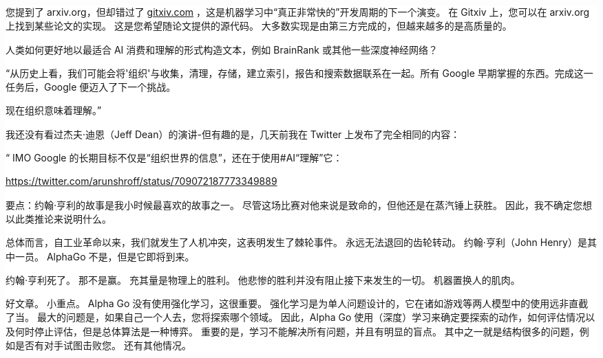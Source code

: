 您提到了 arxiv.org，但却错过了 [gitxiv.com](http://gitxiv.com) ，这是机器学习中“真正非常快的”开发周期的下一个演变。 在 Gitxiv 上，您可以在 arxiv.org 上找到某些论文的实现。 这是您希望随论文提供的源代码。 大多数实现是由第三方完成的，但越来越多的是高质量的。

人类如何更好地以最适合 AI 消费和理解的形式构造文本，例如 Br​​ainRank 或其他一些深度神经网络？

“从历史上看，我们可能会将'组织'与收集，清理，存储，建立索引，报告和搜索数据联系在一起。所有 Google 早期掌握的东西。完成这一任务后，Google 便迈入了下一个挑战。

现在组织意味着理解。”

我还没有看过杰夫·迪恩（Jeff Dean）的演讲-但有趣的是，几天前我在 Twitter 上发布了完全相同的内容：

“ IMO Google 的长期目标不仅是“组织世界的信息”，还在于使用#AI“理解”它：

https://twitter.com/arunshroff/status/709072187773349889

要点：约翰·亨利的故事是我小时候最喜欢的故事之一。
尽管这场比赛对他来说是致命的，但他还是在蒸汽锤上获胜。 因此，我不确定您想以此类推论来说明什么。

总体而言，自工业革命以来，我们就发生了人机冲突，这表明发生了棘轮事件。 永远无法退回的齿轮转动。 约翰·亨利（John Henry）是其中一员。 AlphaGo 不是，但是它即将到来。

约翰·亨利死了。 那不是赢。 充其量是物理上的胜利。 他悲惨的胜利并没有阻止接下来发生的一切。 机器置换人的肌肉。

好文章。 小重点。 Alpha Go 没有使用强化学习，这很重要。 强化学习是为单人问题设计的，它在诸如游戏等两人模型中的使用远非直截了当。 最大的问题是，如果自己一个人去，您将探索哪个领域。 因此，Alpha Go 使用（深度）学习来确定要探索的动作，如何评估情况以及何时停止评估，但是总体算法是一种博弈。 重要的是，学习不能解决所有问题，并且有明显的盲点。 其中之一就是结构很多的问题，例如是否有对手试图击败您。 还有其他情况。